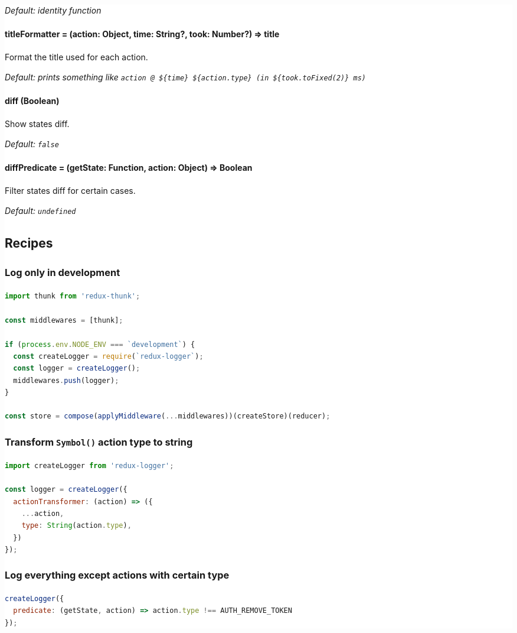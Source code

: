 *Default: identity function*

#### __titleFormatter = (action: Object, time: String?, took: Number?) => title__
Format the title used for each action.

*Default: prints something like `action @ ${time} ${action.type} (in ${took.toFixed(2)} ms)`*

#### __diff (Boolean)__
Show states diff.

*Default: `false`*

#### __diffPredicate = (getState: Function, action: Object) => Boolean__
Filter states diff for certain cases.

*Default: `undefined`*

## Recipes
### Log only in development
```javascript
import thunk from 'redux-thunk';

const middlewares = [thunk];

if (process.env.NODE_ENV === `development`) {
  const createLogger = require(`redux-logger`);
  const logger = createLogger();
  middlewares.push(logger);
}

const store = compose(applyMiddleware(...middlewares))(createStore)(reducer);
```

### Transform `Symbol()` action type to string
```javascript
import createLogger from 'redux-logger';

const logger = createLogger({
  actionTransformer: (action) => ({
    ...action,
    type: String(action.type),
  })
});
```

### Log everything except actions with certain type
```javascript
createLogger({
  predicate: (getState, action) => action.type !== AUTH_REMOVE_TOKEN
});
```
